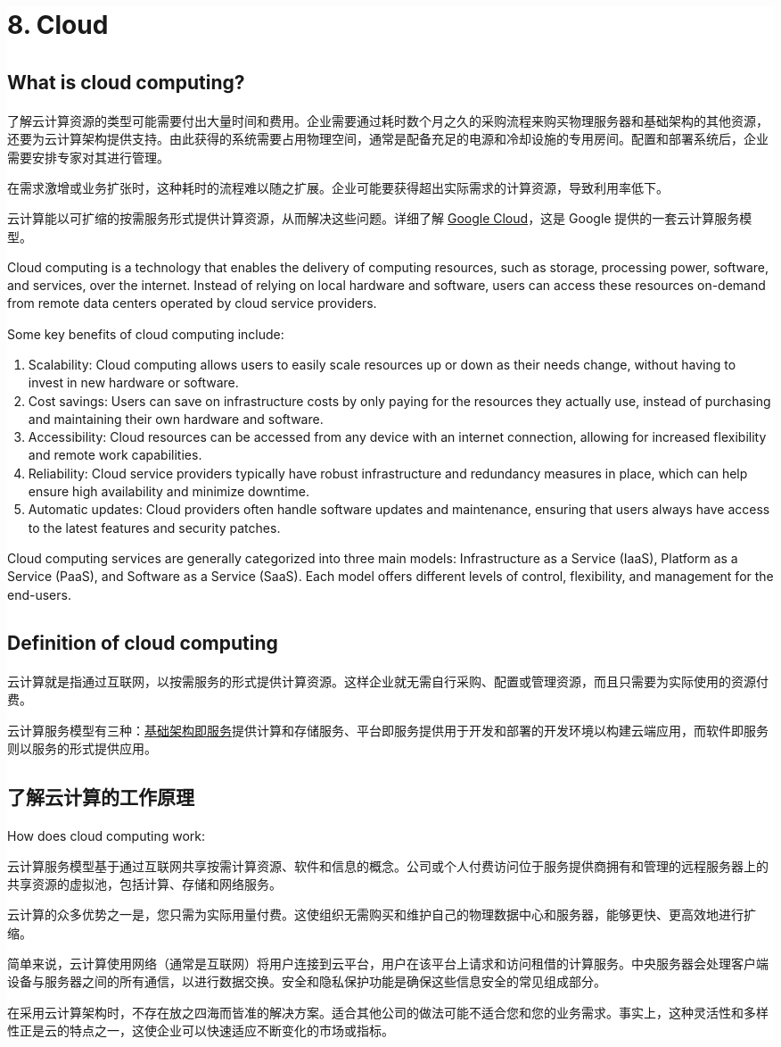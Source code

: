 # 8. Cloud

## What is cloud computing?

了解云计算资源的类型可能需要付出大量时间和费用。企业需要通过耗时数个月之久的采购流程来购买物理服务器和基础架构的其他资源，还要为云计算架构提供支持。由此获得的系统需要占用物理空间，通常是配备充足的电源和冷却设施的专用房间。配置和部署系统后，企业需要安排专家对其进行管理。

在需求激增或业务扩张时，这种耗时的流程难以随之扩展。企业可能要获得超出实际需求的计算资源，导致利用率低下。

云计算能以可扩缩的按需服务形式提供计算资源，从而解决这些问题。详细了解 [Google Cloud](https://cloud.google.com/why-google-cloud?hl=zh-cn)，这是 Google 提供的一套云计算服务模型。

Cloud computing is a technology that enables the delivery of computing resources, such as storage, processing power, software, and services, over the internet. Instead of relying on local hardware and software, users can access these resources on-demand from remote data centers operated by cloud service providers.

Some key benefits of cloud computing include:

1. Scalability: Cloud computing allows users to easily scale resources up or down as their needs change, without having to invest in new hardware or software.
2. Cost savings: Users can save on infrastructure costs by only paying for the resources they actually use, instead of purchasing and maintaining their own hardware and software.
3. Accessibility: Cloud resources can be accessed from any device with an internet connection, allowing for increased flexibility and remote work capabilities.
4. Reliability: Cloud service providers typically have robust infrastructure and redundancy measures in place, which can help ensure high availability and minimize downtime.
5. Automatic updates: Cloud providers often handle software updates and maintenance, ensuring that users always have access to the latest features and security patches.

Cloud computing services are generally categorized into three main models: Infrastructure as a Service (IaaS), Platform as a Service (PaaS), and Software as a Service (SaaS). Each model offers different levels of control, flexibility, and management for the end-users.

## Definition of cloud computing

云计算就是指通过互联网，以按需服务的形式提供计算资源。这样企业就无需自行采购、配置或管理资源，而且只需要为实际使用的资源付费。

云计算服务模型有三种：[基础架构即服务](https://cloud.google.com/learn/what-is-iaas?hl=zh-cn)提供计算和存储服务、平台即服务提供用于开发和部署的开发环境以构建云端应用，而软件即服务则以服务的形式提供应用。

## ****了解云计算的工作原理****

How does cloud computing work:

云计算服务模型基于通过互联网共享按需计算资源、软件和信息的概念。公司或个人付费访问位于服务提供商拥有和管理的远程服务器上的共享资源的虚拟池，包括计算、存储和网络服务。

云计算的众多优势之一是，您只需为实际用量付费。这使组织无需购买和维护自己的物理数据中心和服务器，能够更快、更高效地进行扩缩。

简单来说，云计算使用网络（通常是互联网）将用户连接到云平台，用户在该平台上请求和访问租借的计算服务。中央服务器会处理客户端设备与服务器之间的所有通信，以进行数据交换。安全和隐私保护功能是确保这些信息安全的常见组成部分。

在采用云计算架构时，不存在放之四海而皆准的解决方案。适合其他公司的做法可能不适合您和您的业务需求。事实上，这种灵活性和多样性正是云的特点之一，这使企业可以快速适应不断变化的市场或指标。
